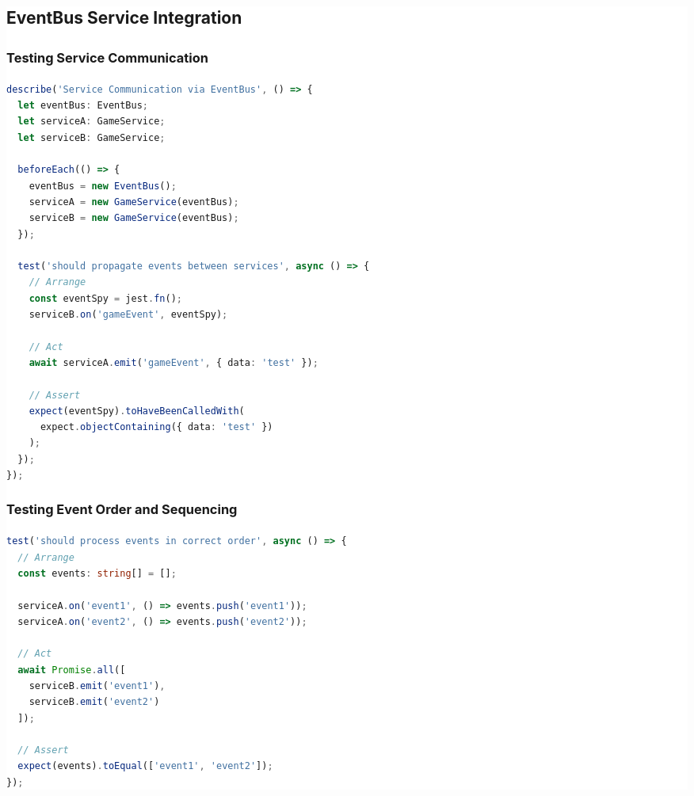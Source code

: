 ## EventBus Service Integration

### Testing Service Communication
```typescript
describe('Service Communication via EventBus', () => {
  let eventBus: EventBus;
  let serviceA: GameService;
  let serviceB: GameService;

  beforeEach(() => {
    eventBus = new EventBus();
    serviceA = new GameService(eventBus);
    serviceB = new GameService(eventBus);
  });

  test('should propagate events between services', async () => {
    // Arrange
    const eventSpy = jest.fn();
    serviceB.on('gameEvent', eventSpy);

    // Act
    await serviceA.emit('gameEvent', { data: 'test' });

    // Assert
    expect(eventSpy).toHaveBeenCalledWith(
      expect.objectContaining({ data: 'test' })
    );
  });
});
```

### Testing Event Order and Sequencing
```typescript
test('should process events in correct order', async () => {
  // Arrange
  const events: string[] = [];
  
  serviceA.on('event1', () => events.push('event1'));
  serviceA.on('event2', () => events.push('event2'));
  
  // Act
  await Promise.all([
    serviceB.emit('event1'),
    serviceB.emit('event2')
  ]);
  
  // Assert
  expect(events).toEqual(['event1', 'event2']);
});
```
